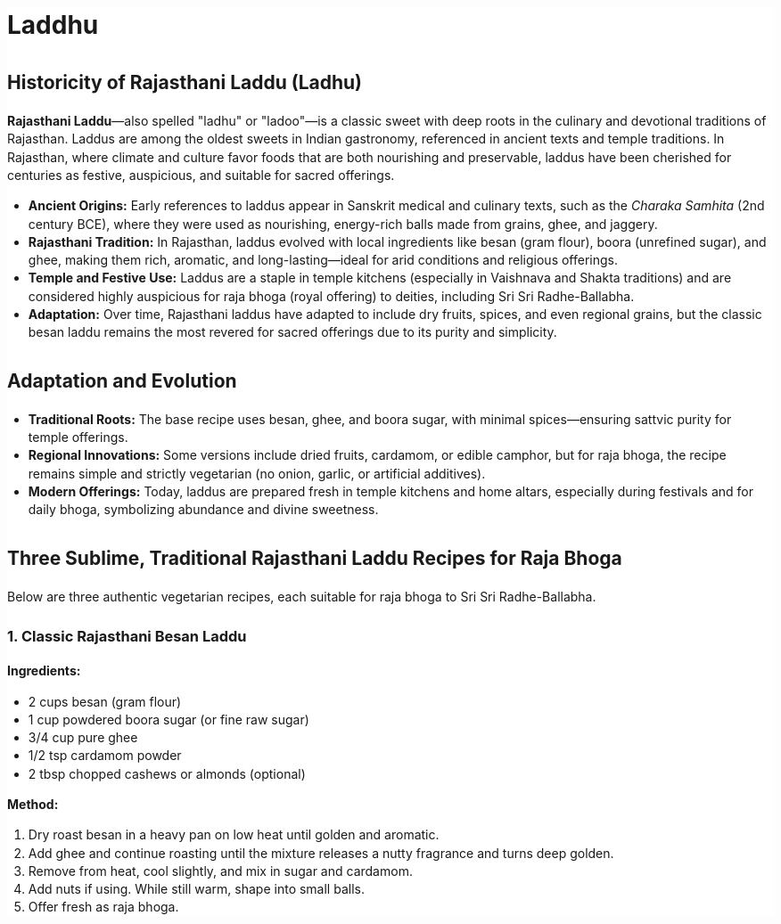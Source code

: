 # Laddhu #

## Historicity of Rajasthani Laddu (Ladhu)

**Rajasthani Laddu**—also spelled "ladhu" or "ladoo"—is a classic sweet with deep roots in the culinary and devotional traditions of Rajasthan. Laddus are among the oldest sweets in Indian gastronomy, referenced in ancient texts and temple traditions. In Rajasthan, where climate and culture favor foods that are both nourishing and preservable, laddus have been cherished for centuries as festive, auspicious, and suitable for sacred offerings.

- **Ancient Origins:** Early references to laddus appear in Sanskrit medical and culinary texts, such as the *Charaka Samhita* (2nd century BCE), where they were used as nourishing, energy-rich balls made from grains, ghee, and jaggery.
- **Rajasthani Tradition:** In Rajasthan, laddus evolved with local ingredients like besan (gram flour), boora (unrefined sugar), and ghee, making them rich, aromatic, and long-lasting—ideal for arid conditions and religious offerings.
- **Temple and Festive Use:** Laddus are a staple in temple kitchens (especially in Vaishnava and Shakta traditions) and are considered highly auspicious for raja bhoga (royal offering) to deities, including Sri Sri Radhe-Ballabha.
- **Adaptation:** Over time, Rajasthani laddus have adapted to include dry fruits, spices, and even regional grains, but the classic besan laddu remains the most revered for sacred offerings due to its purity and simplicity.

## Adaptation and Evolution

- **Traditional Roots:** The base recipe uses besan, ghee, and boora sugar, with minimal spices—ensuring sattvic purity for temple offerings.
- **Regional Innovations:** Some versions include dried fruits, cardamom, or edible camphor, but for raja bhoga, the recipe remains simple and strictly vegetarian (no onion, garlic, or artificial additives).
- **Modern Offerings:** Today, laddus are prepared fresh in temple kitchens and home altars, especially during festivals and for daily bhoga, symbolizing abundance and divine sweetness.

## Three Sublime, Traditional Rajasthani Laddu Recipes for Raja Bhoga

Below are three authentic vegetarian recipes, each suitable for raja bhoga to Sri Sri Radhe-Ballabha.

### 1. **Classic Rajasthani Besan Laddu**

**Ingredients:**
- 2 cups besan (gram flour)
- 1 cup powdered boora sugar (or fine raw sugar)
- 3/4 cup pure ghee
- 1/2 tsp cardamom powder
- 2 tbsp chopped cashews or almonds (optional)

**Method:**
1. Dry roast besan in a heavy pan on low heat until golden and aromatic.
2. Add ghee and continue roasting until the mixture releases a nutty fragrance and turns deep golden.
3. Remove from heat, cool slightly, and mix in sugar and cardamom.
4. Add nuts if using. While still warm, shape into small balls.
5. Offer fresh as raja bhoga.
